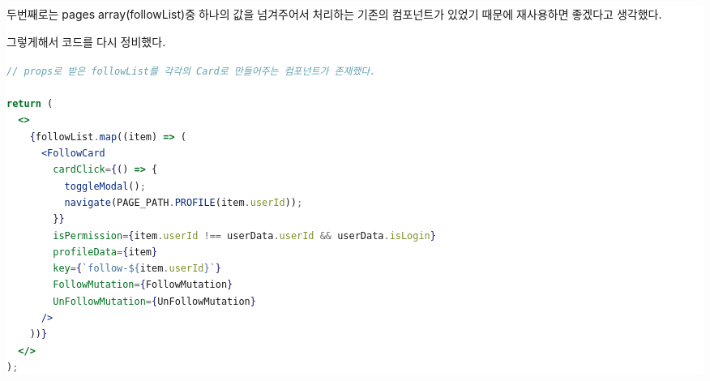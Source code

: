 두번째로는 pages array(followList)중 하나의 값을 넘겨주어서 처리하는 기존의 컴포넌트가 있었기 때문에 재사용하면 좋겠다고 생각했다.

그렇게해서 코드를 다시 정비했다.

```jsx
// props로 받은 followList를 각각의 Card로 만들어주는 컴포넌트가 존재했다.

return (
  <>
    {followList.map((item) => (
      <FollowCard
        cardClick={() => {
          toggleModal();
          navigate(PAGE_PATH.PROFILE(item.userId));
        }}
        isPermission={item.userId !== userData.userId && userData.isLogin}
        profileData={item}
        key={`follow-${item.userId}`}
        FollowMutation={FollowMutation}
        UnFollowMutation={UnFollowMutation}
      />
    ))}
  </>
);
```
